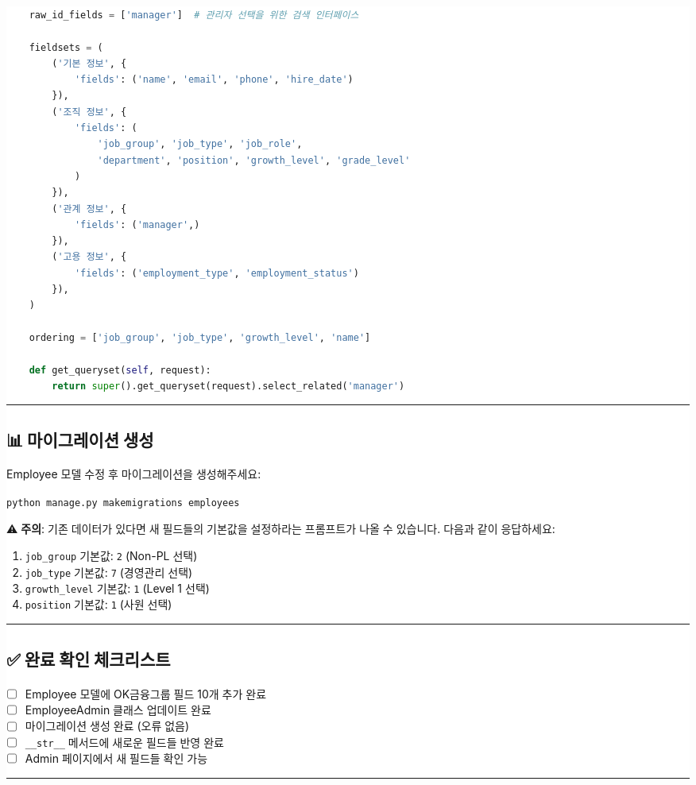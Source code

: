 ```python
    raw_id_fields = ['manager']  # 관리자 선택을 위한 검색 인터페이스
    
    fieldsets = (
        ('기본 정보', {
            'fields': ('name', 'email', 'phone', 'hire_date')
        }),
        ('조직 정보', {
            'fields': (
                'job_group', 'job_type', 'job_role', 
                'department', 'position', 'growth_level', 'grade_level'
            )
        }),
        ('관계 정보', {
            'fields': ('manager',)
        }),
        ('고용 정보', {
            'fields': ('employment_type', 'employment_status')
        }),
    )
    
    ordering = ['job_group', 'job_type', 'growth_level', 'name']
    
    def get_queryset(self, request):
        return super().get_queryset(request).select_related('manager')
```

---

## 📊 **마이그레이션 생성**

Employee 모델 수정 후 마이그레이션을 생성해주세요:

```bash
python manage.py makemigrations employees
```

⚠️ **주의**: 기존 데이터가 있다면 새 필드들의 기본값을 설정하라는 프롬프트가 나올 수 있습니다. 다음과 같이 응답하세요:

1. `job_group` 기본값: `2` (Non-PL 선택)
2. `job_type` 기본값: `7` (경영관리 선택)  
3. `growth_level` 기본값: `1` (Level 1 선택)
4. `position` 기본값: `1` (사원 선택)

---

## ✅ **완료 확인 체크리스트**

- [ ] Employee 모델에 OK금융그룹 필드 10개 추가 완료
- [ ] EmployeeAdmin 클래스 업데이트 완료  
- [ ] 마이그레이션 생성 완료 (오류 없음)
- [ ] `__str__` 메서드에 새로운 필드들 반영 완료
- [ ] Admin 페이지에서 새 필드들 확인 가능

---